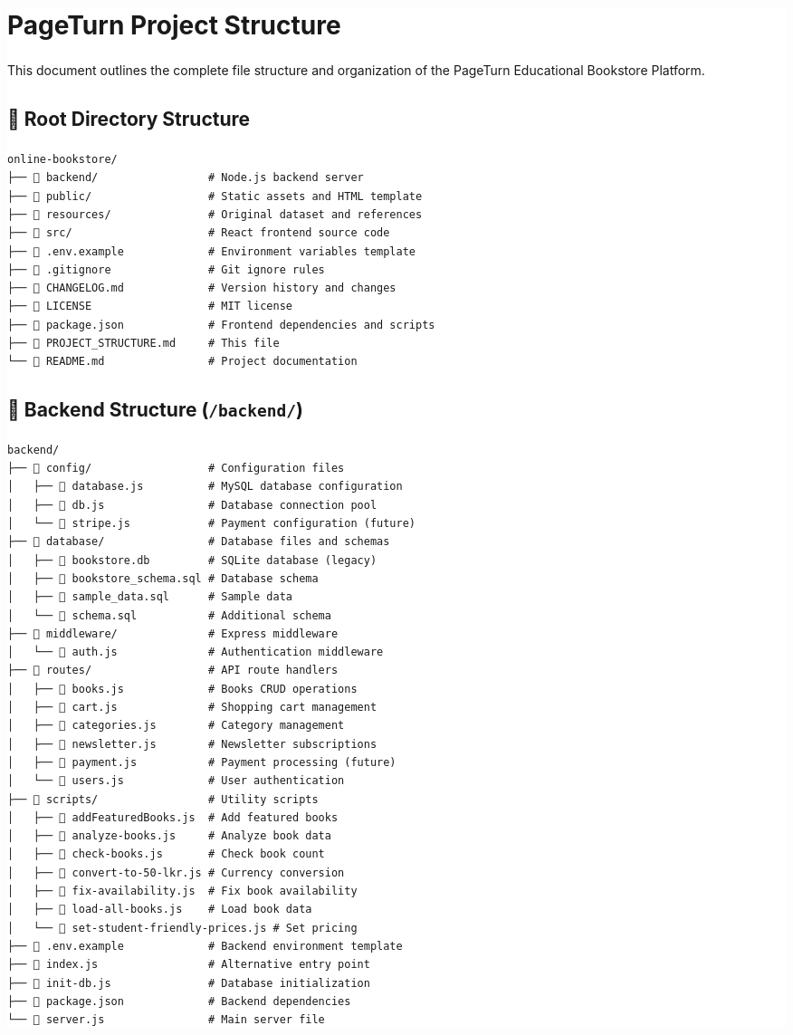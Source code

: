 # PageTurn Project Structure

This document outlines the complete file structure and organization of the PageTurn Educational Bookstore Platform.

## 📁 Root Directory Structure

```
online-bookstore/
├── 📁 backend/                 # Node.js backend server
├── 📁 public/                  # Static assets and HTML template
├── 📁 resources/               # Original dataset and references
├── 📁 src/                     # React frontend source code
├── 📄 .env.example             # Environment variables template
├── 📄 .gitignore               # Git ignore rules
├── 📄 CHANGELOG.md             # Version history and changes
├── 📄 LICENSE                  # MIT license
├── 📄 package.json             # Frontend dependencies and scripts
├── 📄 PROJECT_STRUCTURE.md     # This file
└── 📄 README.md                # Project documentation
```

## 🔧 Backend Structure (`/backend/`)

```
backend/
├── 📁 config/                  # Configuration files
│   ├── 📄 database.js          # MySQL database configuration
│   ├── 📄 db.js                # Database connection pool
│   └── 📄 stripe.js            # Payment configuration (future)
├── 📁 database/                # Database files and schemas
│   ├── 📄 bookstore.db         # SQLite database (legacy)
│   ├── 📄 bookstore_schema.sql # Database schema
│   ├── 📄 sample_data.sql      # Sample data
│   └── 📄 schema.sql           # Additional schema
├── 📁 middleware/              # Express middleware
│   └── 📄 auth.js              # Authentication middleware
├── 📁 routes/                  # API route handlers
│   ├── 📄 books.js             # Books CRUD operations
│   ├── 📄 cart.js              # Shopping cart management
│   ├── 📄 categories.js        # Category management
│   ├── 📄 newsletter.js        # Newsletter subscriptions
│   ├── 📄 payment.js           # Payment processing (future)
│   └── 📄 users.js             # User authentication
├── 📁 scripts/                 # Utility scripts
│   ├── 📄 addFeaturedBooks.js  # Add featured books
│   ├── 📄 analyze-books.js     # Analyze book data
│   ├── 📄 check-books.js       # Check book count
│   ├── 📄 convert-to-50-lkr.js # Currency conversion
│   ├── 📄 fix-availability.js  # Fix book availability
│   ├── 📄 load-all-books.js    # Load book data
│   └── 📄 set-student-friendly-prices.js # Set pricing
├── 📄 .env.example             # Backend environment template
├── 📄 index.js                 # Alternative entry point
├── 📄 init-db.js               # Database initialization
├── 📄 package.json             # Backend dependencies
└── 📄 server.js                # Main server file
```
